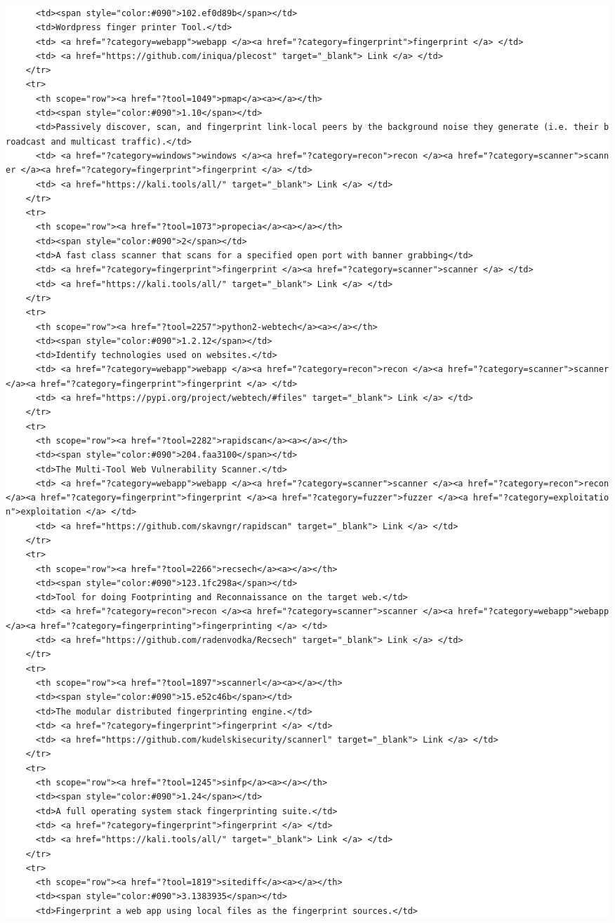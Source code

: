           <td><span style="color:#090">102.ef0d89b</span></td>
          <td>Wordpress finger printer Tool.</td>
          <td> <a href="?category=webapp">webapp </a><a href="?category=fingerprint">fingerprint </a> </td>
          <td> <a href="https://github.com/iniqua/plecost" target="_blank"> Link </a> </td>
        </tr>
        <tr>
          <th scope="row"><a href="?tool=1049">pmap</a><a></a></th>
          <td><span style="color:#090">1.10</span></td>
          <td>Passively discover, scan, and fingerprint link-local peers by the background noise they generate (i.e. their broadcast and multicast traffic).</td>
          <td> <a href="?category=windows">windows </a><a href="?category=recon">recon </a><a href="?category=scanner">scanner </a><a href="?category=fingerprint">fingerprint </a> </td>
          <td> <a href="https://kali.tools/all/" target="_blank"> Link </a> </td>
        </tr>
        <tr>
          <th scope="row"><a href="?tool=1073">propecia</a><a></a></th>
          <td><span style="color:#090">2</span></td>
          <td>A fast class scanner that scans for a specified open port with banner grabbing</td>
          <td> <a href="?category=fingerprint">fingerprint </a><a href="?category=scanner">scanner </a> </td>
          <td> <a href="https://kali.tools/all/" target="_blank"> Link </a> </td>
        </tr>
        <tr>
          <th scope="row"><a href="?tool=2257">python2-webtech</a><a></a></th>
          <td><span style="color:#090">1.2.12</span></td>
          <td>Identify technologies used on websites.</td>
          <td> <a href="?category=webapp">webapp </a><a href="?category=recon">recon </a><a href="?category=scanner">scanner </a><a href="?category=fingerprint">fingerprint </a> </td>
          <td> <a href="https://pypi.org/project/webtech/#files" target="_blank"> Link </a> </td>
        </tr>
        <tr>
          <th scope="row"><a href="?tool=2282">rapidscan</a><a></a></th>
          <td><span style="color:#090">204.faa3100</span></td>
          <td>The Multi-Tool Web Vulnerability Scanner.</td>
          <td> <a href="?category=webapp">webapp </a><a href="?category=scanner">scanner </a><a href="?category=recon">recon </a><a href="?category=fingerprint">fingerprint </a><a href="?category=fuzzer">fuzzer </a><a href="?category=exploitation">exploitation </a> </td>
          <td> <a href="https://github.com/skavngr/rapidscan" target="_blank"> Link </a> </td>
        </tr>
        <tr>
          <th scope="row"><a href="?tool=2266">recsech</a><a></a></th>
          <td><span style="color:#090">123.1fc298a</span></td>
          <td>Tool for doing Footprinting and Reconnaissance on the target web.</td>
          <td> <a href="?category=recon">recon </a><a href="?category=scanner">scanner </a><a href="?category=webapp">webapp </a><a href="?category=fingerprinting">fingerprinting </a> </td>
          <td> <a href="https://github.com/radenvodka/Recsech" target="_blank"> Link </a> </td>
        </tr>
        <tr>
          <th scope="row"><a href="?tool=1897">scannerl</a><a></a></th>
          <td><span style="color:#090">15.e52c46b</span></td>
          <td>The modular distributed fingerprinting engine.</td>
          <td> <a href="?category=fingerprint">fingerprint </a> </td>
          <td> <a href="https://github.com/kudelskisecurity/scannerl" target="_blank"> Link </a> </td>
        </tr>
        <tr>
          <th scope="row"><a href="?tool=1245">sinfp</a><a></a></th>
          <td><span style="color:#090">1.24</span></td>
          <td>A full operating system stack fingerprinting suite.</td>
          <td> <a href="?category=fingerprint">fingerprint </a> </td>
          <td> <a href="https://kali.tools/all/" target="_blank"> Link </a> </td>
        </tr>
        <tr>
          <th scope="row"><a href="?tool=1819">sitediff</a><a></a></th>
          <td><span style="color:#090">3.1383935</span></td>
          <td>Fingerprint a web app using local files as the fingerprint sources.</td>